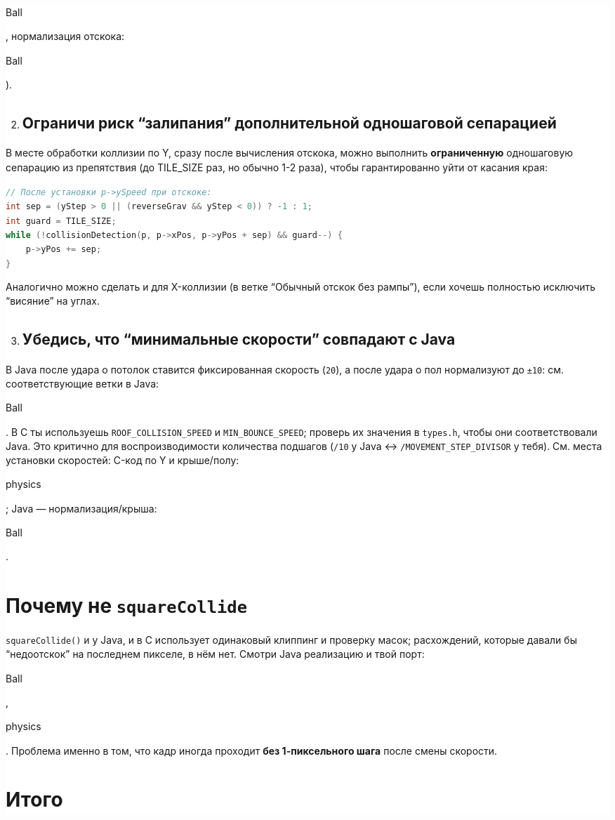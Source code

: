 Ball

, нормализация отскока:

Ball

).

2.  ## Ограничи риск “залипания” дополнительной одношаговой сепарацией
    

В месте обработки коллизии по Y, сразу после вычисления отскока, можно выполнить **ограниченную** одношаговую сепарацию из препятствия (до TILE\_SIZE раз, но обычно 1-2 раза), чтобы гарантированно уйти от касания края:

```c
// После установки p->ySpeed при отскоке:
int sep = (yStep > 0 || (reverseGrav && yStep < 0)) ? -1 : 1;
int guard = TILE_SIZE;
while (!collisionDetection(p, p->xPos, p->yPos + sep) && guard--) {
    p->yPos += sep;
}
```

Аналогично можно сделать и для X-коллизии (в ветке “Обычный отскок без рампы”), если хочешь полностью исключить “висяние” на углах.

3.  ## Убедись, что “минимальные скорости” совпадают с Java
    

В Java после удара о потолок ставится фиксированная скорость (`20`), а после удара о пол нормализуют до `±10`: см. соответствующие ветки в Java:

Ball

. В C ты используешь `ROOF_COLLISION_SPEED` и `MIN_BOUNCE_SPEED`; проверь их значения в `types.h`, чтобы они соответствовали Java. Это критично для воспроизводимости количества подшагов (`/10` у Java ↔ `/MOVEMENT_STEP_DIVISOR` у тебя). См. места установки скоростей: C-код по Y и крыше/полу:

physics

; Java — нормализация/крыша:

Ball

.

# Почему не `squareCollide`

`squareCollide()` и у Java, и в C использует одинаковый клиппинг и проверку масок; расхождений, которые давали бы “недоотскок” на последнем пикселе, в нём нет. Смотри Java реализацию и твой порт:

Ball

,

physics

. Проблема именно в том, что кадр иногда проходит **без 1-пиксельного шага** после смены скорости.

# Итого
